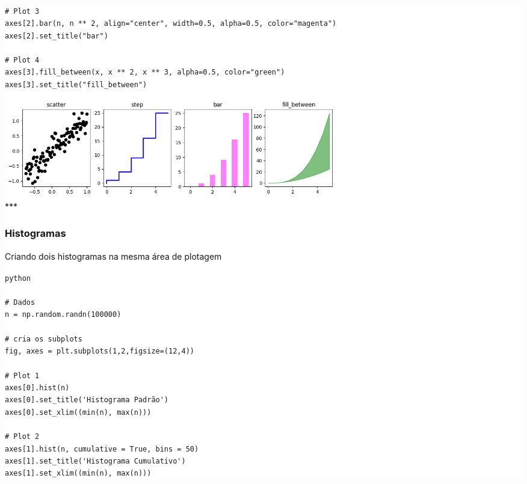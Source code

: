 ```
# Plot 3
axes[2].bar(n, n ** 2, align="center", width=0.5, alpha=0.5, color="magenta")
axes[2].set_title("bar")

# Plot 4
axes[3].fill_between(x, x ** 2, x ** 3, alpha=0.5, color="green")
axes[3].set_title("fill_between")

```

<img src="../assets/5edff556-eb44-429d-9984-3a7f8a47aa58.png" style='width: 550px;'>
    
    

<br>
***


### Histogramas

Criando dois histogramas na mesma área de plotagem
```
python

# Dados
n = np.random.randn(100000)

# cria os subplots
fig, axes = plt.subplots(1,2,figsize=(12,4))

# Plot 1
axes[0].hist(n)
axes[0].set_title('Histograma Padrão')
axes[0].set_xlim((min(n), max(n)))

# Plot 2
axes[1].hist(n, cumulative = True, bins = 50)
axes[1].set_title('Histograma Cumulativo')
axes[1].set_xlim((min(n), max(n)))
```
